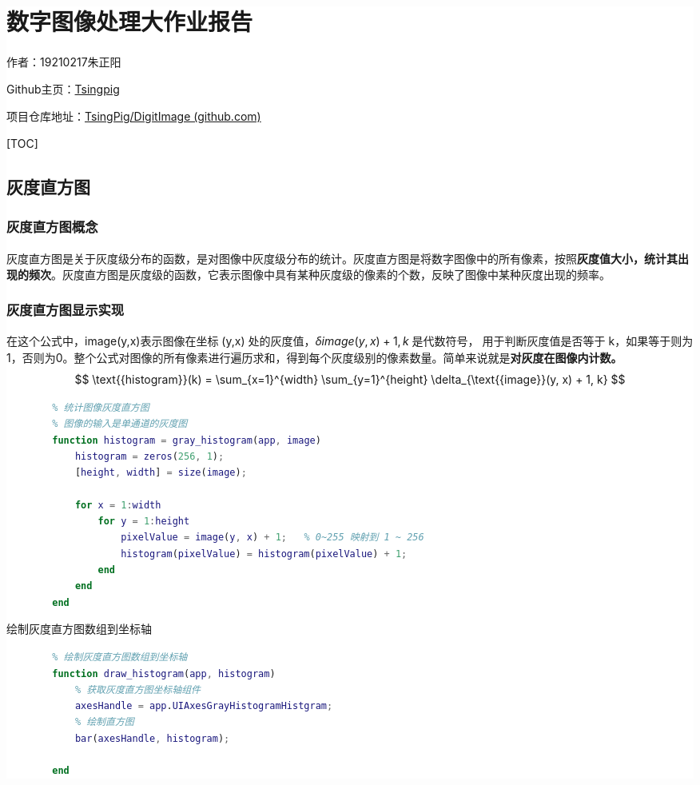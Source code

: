 # 数字图像处理大作业报告

作者：19210217朱正阳

Github主页：[Tsingpig](https://www.github.com/TsingPig)

项目仓库地址：[TsingPig/DigitImage (github.com)](https://github.com/TsingPig/DigitImage)

[TOC]

## 灰度直方图

### 灰度直方图概念

灰度直方图是关于灰度级分布的函数，是对图像中灰度级分布的统计。灰度直方图是将数字图像中的所有像素，按照**灰度值大小，统计其出现的频次**。灰度直方图是灰度级的函数，它表示图像中具有某种灰度级的像素的个数，反映了图像中某种灰度出现的频率。

### 灰度直方图显示实现

在这个公式中，image(y,x)表示图像在坐标 (y,x) 处的灰度值，$δimage(y,x)+1,k$ 是代数符号， 用于判断灰度值是否等于 k，如果等于则为1，否则为0。整个公式对图像的所有像素进行遍历求和，得到每个灰度级别的像素数量。简单来说就是**对灰度在图像内计数。**
$$
\text{{histogram}}(k) = \sum_{x=1}^{width} \sum_{y=1}^{height} \delta_{\text{{image}}(y, x) + 1, k}
$$

```matlab
        % 统计图像灰度直方图
        % 图像的输入是单通道的灰度图
        function histogram = gray_histogram(app, image)
            histogram = zeros(256, 1);
            [height, width] = size(image);

            for x = 1:width
                for y = 1:height
                    pixelValue = image(y, x) + 1;	% 0~255 映射到 1 ~ 256
                    histogram(pixelValue) = histogram(pixelValue) + 1;
                end
            end
        end
```

绘制灰度直方图数组到坐标轴

```matlab
        % 绘制灰度直方图数组到坐标轴
        function draw_histogram(app, histogram)
            % 获取灰度直方图坐标轴组件
            axesHandle = app.UIAxesGrayHistogramHistgram;
            % 绘制直方图
            bar(axesHandle, histogram);

        end
```
